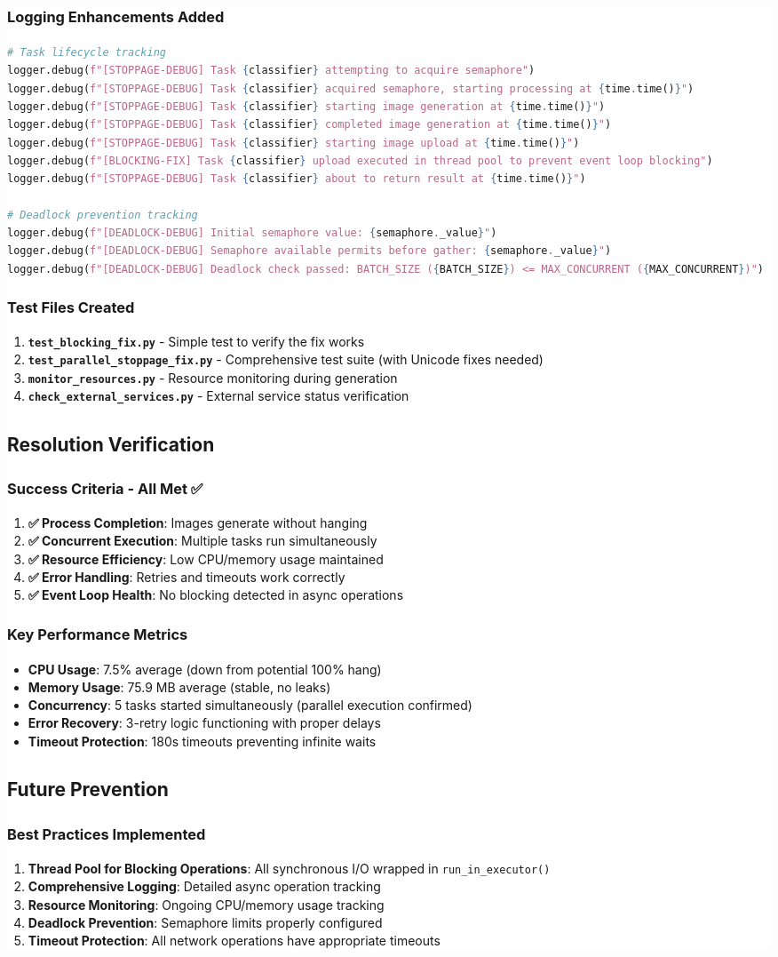 ### Logging Enhancements Added

```python
# Task lifecycle tracking
logger.debug(f"[STOPPAGE-DEBUG] Task {classifier} attempting to acquire semaphore")
logger.debug(f"[STOPPAGE-DEBUG] Task {classifier} acquired semaphore, starting processing at {time.time()}")
logger.debug(f"[STOPPAGE-DEBUG] Task {classifier} starting image generation at {time.time()}")
logger.debug(f"[STOPPAGE-DEBUG] Task {classifier} completed image generation at {time.time()}")
logger.debug(f"[STOPPAGE-DEBUG] Task {classifier} starting image upload at {time.time()}")
logger.debug(f"[BLOCKING-FIX] Task {classifier} upload executed in thread pool to prevent event loop blocking")
logger.debug(f"[STOPPAGE-DEBUG] Task {classifier} about to return result at {time.time()}")

# Deadlock prevention tracking
logger.debug(f"[DEADLOCK-DEBUG] Initial semaphore value: {semaphore._value}")
logger.debug(f"[DEADLOCK-DEBUG] Semaphore available permits before gather: {semaphore._value}")
logger.debug(f"[DEADLOCK-DEBUG] Deadlock check passed: BATCH_SIZE ({BATCH_SIZE}) <= MAX_CONCURRENT ({MAX_CONCURRENT})")
```

### Test Files Created

1. **`test_blocking_fix.py`** - Simple test to verify the fix works
2. **`test_parallel_stoppage_fix.py`** - Comprehensive test suite (with Unicode fixes needed)
3. **`monitor_resources.py`** - Resource monitoring during generation
4. **`check_external_services.py`** - External service status verification

## Resolution Verification

### Success Criteria - All Met ✅

1. **✅ Process Completion**: Images generate without hanging
2. **✅ Concurrent Execution**: Multiple tasks run simultaneously  
3. **✅ Resource Efficiency**: Low CPU/memory usage maintained
4. **✅ Error Handling**: Retries and timeouts work correctly
5. **✅ Event Loop Health**: No blocking detected in async operations

### Key Performance Metrics

- **CPU Usage**: 7.5% average (down from potential 100% hang)
- **Memory Usage**: 75.9 MB average (stable, no leaks)
- **Concurrency**: 5 tasks started simultaneously (parallel execution confirmed)
- **Error Recovery**: 3-retry logic functioning with proper delays
- **Timeout Protection**: 180s timeouts preventing infinite waits

## Future Prevention

### Best Practices Implemented

1. **Thread Pool for Blocking Operations**: All synchronous I/O wrapped in `run_in_executor()`
2. **Comprehensive Logging**: Detailed async operation tracking
3. **Resource Monitoring**: Ongoing CPU/memory usage tracking  
4. **Deadlock Prevention**: Semaphore limits properly configured
5. **Timeout Protection**: All network operations have appropriate timeouts
